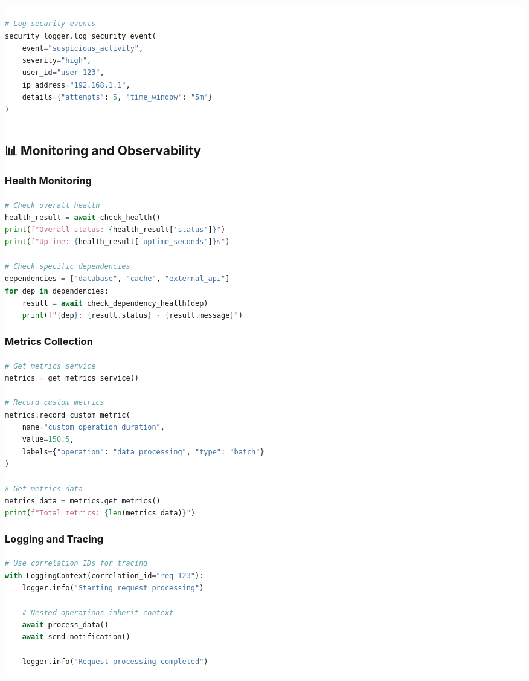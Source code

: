 ```python

# Log security events
security_logger.log_security_event(
    event="suspicious_activity",
    severity="high",
    user_id="user-123",
    ip_address="192.168.1.1",
    details={"attempts": 5, "time_window": "5m"}
)
```

---

## 📊 **Monitoring and Observability**

### **Health Monitoring**

```python
# Check overall health
health_result = await check_health()
print(f"Overall status: {health_result['status']}")
print(f"Uptime: {health_result['uptime_seconds']}s")

# Check specific dependencies
dependencies = ["database", "cache", "external_api"]
for dep in dependencies:
    result = await check_dependency_health(dep)
    print(f"{dep}: {result.status} - {result.message}")
```

### **Metrics Collection**

```python
# Get metrics service
metrics = get_metrics_service()

# Record custom metrics
metrics.record_custom_metric(
    name="custom_operation_duration",
    value=150.5,
    labels={"operation": "data_processing", "type": "batch"}
)

# Get metrics data
metrics_data = metrics.get_metrics()
print(f"Total metrics: {len(metrics_data)}")
```

### **Logging and Tracing**

```python
# Use correlation IDs for tracing
with LoggingContext(correlation_id="req-123"):
    logger.info("Starting request processing")
    
    # Nested operations inherit context
    await process_data()
    await send_notification()
    
    logger.info("Request processing completed")
```

---